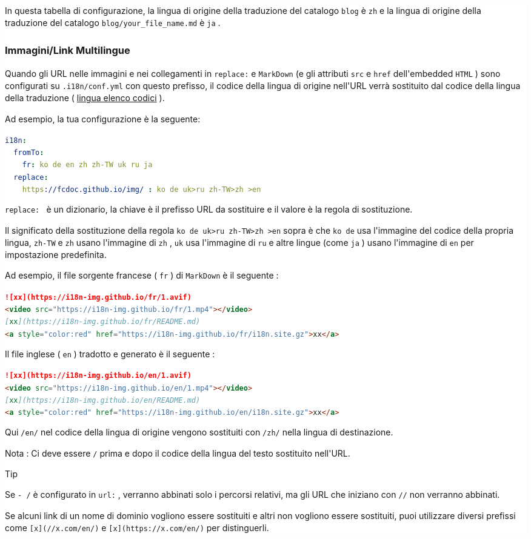 In questa tabella di configurazione, la lingua di origine della traduzione del catalogo `blog` è `zh` e la lingua di origine della traduzione del catalogo `blog/your_file_name.md` è `ja` .

### Immagini/Link Multilingue

Quando gli URL nelle immagini e nei collegamenti in `replace:` e `MarkDown` (e gli attributi `src` e `href` dell'embedded `HTML` ) sono configurati su `.i18n/conf.yml` con questo prefisso, il codice della lingua di origine nell'URL verrà sostituito dal codice della lingua della traduzione ( [lingua elenco codici](/i18/LANG_CODE) ).

Ad esempio, la tua configurazione è la seguente:

```yml
i18n:
  fromTo:
    fr: ko de en zh zh-TW uk ru ja
  replace:
    https://fcdoc.github.io/img/ : ko de uk>ru zh-TW>zh >en
```

`replace: ` è un dizionario, la chiave è il prefisso URL da sostituire e il valore è la regola di sostituzione.

Il significato della sostituzione della regola `ko de uk>ru zh-TW>zh >en` sopra è che `ko de` usa l'immagine del codice della propria lingua, `zh-TW` e `zh` usano l'immagine di `zh` , `uk` usa l'immagine di `ru` e altre lingue (come `ja` ) usano l'immagine di `en` per impostazione predefinita.

Ad esempio, il file sorgente francese ( `fr` ) di `MarkDown` è il seguente :

```md
![xx](https://i18n-img.github.io/fr/1.avif)
<video src="https://i18n-img.github.io/fr/1.mp4"></video>
[xx](https://i18n-img.github.io/fr/README.md)
<a style="color:red" href="https://i18n-img.github.io/fr/i18n.site.gz">xx</a>
```

Il file inglese ( `en` ) tradotto e generato è il seguente :

```md
![xx](https://i18n-img.github.io/en/1.avif)
<video src="https://i18n-img.github.io/en/1.mp4"></video>
[xx](https://i18n-img.github.io/en/README.md)
<a style="color:red" href="https://i18n-img.github.io/en/i18n.site.gz">xx</a>
```

Qui `/en/` nel codice della lingua di origine vengono sostituiti con `/zh/` nella lingua di destinazione.

Nota : Ci deve essere `/` prima e dopo il codice della lingua del testo sostituito nell'URL.

> [!TIP]
> Se `- /` è configurato in `url:` , verranno abbinati solo i percorsi relativi, ma gli URL che iniziano con `//` non verranno abbinati.
>
> Se alcuni link di un nome di dominio vogliono essere sostituiti e altri non vogliono essere sostituiti, puoi utilizzare diversi prefissi come `[x](//x.com/en/)` e `[x](https://x.com/en/)` per distinguerli.
